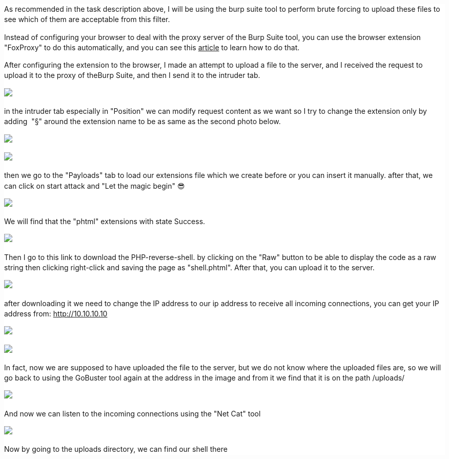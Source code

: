 As recommended in the task description above, I will be using the burp suite tool to perform brute forcing to upload these files to see which of them are acceptable from this filter.

Instead of configuring your browser to deal with the proxy server of the Burp Suite tool, you can use the browser extension "FoxProxy" to do this automatically, and you can see this [article](https://blog.nvisium.com/setting-up-burpsuite-with-firefox-and) to learn how to do that.

After configuring the extension to the browser, I made an attempt to upload a file to the server, and I received the request to upload it to the proxy of theBurp Suite, and then I send it to the intruder tab.

![](https://0xghazy.files.wordpress.com/2021/11/proxy.png?w=991)

in the intruder tab especially in "Position" we can modify request content as we want so I try to change the extension only by adding  "§" around the extension name to be as same as the second photo below.

![](https://0xghazy.files.wordpress.com/2021/11/intruder.png?w=999)

![](https://0xghazy.files.wordpress.com/2021/11/req.png?w=520)

then we go to the "Payloads" tab to load our extensions file which we create before or you can insert it manually. after that, we can click on start attack and "Let the magic begin" 😎

![](https://0xghazy.files.wordpress.com/2021/11/payloads.png?w=684)

We will find that the "phtml" extensions with state Success.

![](https://0xghazy.files.wordpress.com/2021/11/response.png?w=940)

Then I go to this link to download the PHP-reverse-shell. by clicking on the "Raw" button to be able to display the code as a raw string then clicking right-click and saving the page as "shell.phtml". After that, you can upload it to the server.

![](https://0xghazy.files.wordpress.com/2021/11/shell_github.png?w=1024)

after downloading it we need to change the IP address to our ip address to receive all incoming connections, you can get your IP address from: http://10.10.10.10

![](https://0xghazy.files.wordpress.com/2021/11/change-ip.png?w=575)

![](https://media0.giphy.com/media/S79NL9AGw9Cye65fhn/giphy.gif)

In fact, now we are supposed to have uploaded the file to the server, but we do not know where the uploaded files are, so we will go back to using the GoBuster tool again at the address in the image and from it we find that it is on the path /uploads/

![](https://0xghazy.files.wordpress.com/2021/11/gobuster2.png?w=891)

And now we can listen to the incoming connections using the "Net Cat" tool

![](https://0xghazy.files.wordpress.com/2021/11/listening.png?w=638)

Now by going to the uploads directory, we can find our shell there
